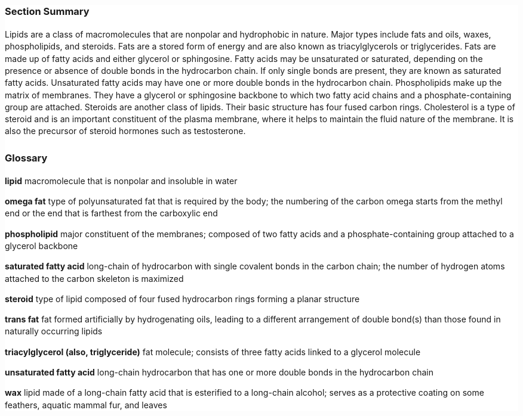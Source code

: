 ### Section Summary

Lipids are a class of macromolecules that are nonpolar and hydrophobic in nature. Major types include fats and oils, waxes, phospholipids, and steroids. Fats are a stored form of energy and are also known as triacylglycerols or triglycerides. Fats are made up of fatty acids and either glycerol or sphingosine. Fatty acids may be unsaturated or saturated, depending on the presence or absence of double bonds in the hydrocarbon chain. If only single bonds are present, they are known as saturated fatty acids. Unsaturated fatty acids may have one or more double bonds in the hydrocarbon chain. Phospholipids make up the matrix of membranes. They have a glycerol or sphingosine backbone to which two fatty acid chains and a phosphate-containing group are attached. Steroids are another class of lipids. Their basic structure has four fused carbon rings. Cholesterol is a type of steroid and is an important constituent of the plasma membrane, where it helps to maintain the fluid nature of the membrane. It is also the precursor of steroid hormones such as testosterone.

### Glossary

**lipid** macromolecule that is nonpolar and insoluble in water

**omega fat** type of polyunsaturated fat that is required by the body; the numbering of the carbon omega starts from the methyl end or the end that is farthest from the carboxylic end

**phospholipid** major constituent of the membranes; composed of two fatty acids and a phosphate-containing group attached to a glycerol backbone

**saturated fatty acid** long-chain of hydrocarbon with single covalent bonds in the carbon chain; the number of hydrogen atoms attached to the carbon skeleton is maximized

**steroid** type of lipid composed of four fused hydrocarbon rings forming a planar structure

**trans fat** fat formed artificially by hydrogenating oils, leading to a different arrangement of double bond(s) than those found in naturally occurring lipids

**triacylglycerol (also, triglyceride)** fat molecule; consists of three fatty acids linked to a glycerol molecule

**unsaturated fatty acid** long-chain hydrocarbon that has one or more double bonds in the hydrocarbon chain

**wax** lipid made of a long-chain fatty acid that is esterified to a long-chain alcohol; serves as a protective coating on some feathers, aquatic mammal fur, and leaves

   [1]: https://cnx.org/resources/87ec12b05b167ee0159e88ab935b4d61dfc154fd/Figure_03_03_01.jpg
   [2]: https://cnx.org/resources/f094040a3a45decdfc2e5a47285e71b88647a71b/Figure_03_03_02.jpg
   [3]: https://cnx.org/resources/9520ab8a0da57a171daf9467aa05200c418fc01a/Figure_03_03_03.jpg
   [4]: https://cnx.org/resources/a3a248d1458641049a62759bb8fad3abeee99fa5/Figure_03_03_04.jpg
   [5]: https://cnx.org/resources/ff6c188d4c9aacb32cf1e05574f458ef0d643cfc/Figure_03_03_05.jpg
   [6]: https://cnx.org/resources/cb9e66cbc0d76627342742207a6329abc548a40d/Figure_03_03_07.jpg
   [7]: https://cnx.org/resources/6a12b528cca1445fec1a4f0cdf493226aceb931a/Figure_03_03_11.jpg
   [8]: https://cnx.org/resources/f9943c6984245eea36f34f8ae932ab444acb7929/Figure_05_01_03a.jpg
   [9]: https://cnx.org/resources/081454d1500dad58c4ff1c93346836d5abf43ed1/Figure_03_03_09.jpg
   [10]: https://cnx.org/resources/a6ce1093b92eff37d036a63fba463579a6dc506d/Figure_03_03_10.jpg

